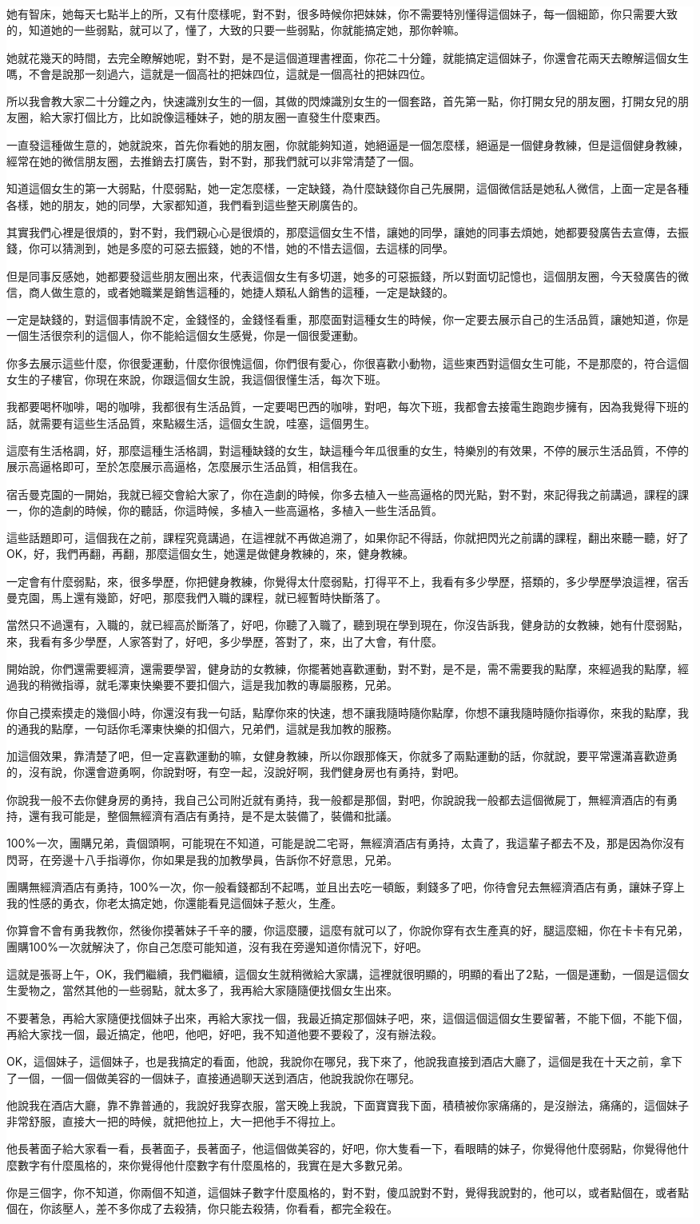 她有智床，她每天七點半上的所，又有什麼樣呢，對不對，很多時候你把妹妹，你不需要特別懂得這個妹子，每一個細節，你只需要大致的，知道她的一些弱點，就可以了，懂了，大致的只要一些弱點，你就能搞定她，那你幹嘛。

她就花幾天的時間，去完全瞭解她呢，對不對，是不是這個道理書裡面，你花二十分鐘，就能搞定這個妹子，你還會花兩天去瞭解這個女生嗎，不會是說那一刻過六，這就是一個高社的把妹四位，這就是一個高社的把妹四位。

所以我會教大家二十分鐘之內，快速識別女生的一個，其做的閃煉識別女生的一個套路，首先第一點，你打開女兒的朋友圈，打開女兒的朋友圈，給大家打個比方，比如說像這種妹子，她的朋友圈一直發生什麼東西。

一直發這種做生意的，她就說來，首先你看她的朋友圈，你就能夠知道，她絕逼是一個怎麼樣，絕逼是一個健身教練，但是這個健身教練，經常在她的微信朋友圈，去推銷去打廣告，對不對，那我們就可以非常清楚了一個。

知道這個女生的第一大弱點，什麼弱點，她一定怎麼樣，一定缺錢，為什麼缺錢你自己先展開，這個微信話是她私人微信，上面一定是各種各樣，她的朋友，她的同學，大家都知道，我們看到這些整天刷廣告的。

其實我們心裡是很煩的，對不對，我們親心心是很煩的，那麼這個女生不惜，讓她的同學，讓她的同事去煩她，她都要發廣告去宣傳，去振錢，你可以猜測到，她是多麼的可惡去振錢，她的不惜，她的不惜去這個，去這樣的同學。

但是同事反感她，她都要發這些朋友圈出來，代表這個女生有多切選，她多的可惡振錢，所以對面切記憶也，這個朋友圈，今天發廣告的微信，商人做生意的，或者她職業是銷售這種的，她捷人類私人銷售的這種，一定是缺錢的。

一定是缺錢的，對這個事情說不定，金錢怪的，金錢怪看重，那麼面對這種女生的時候，你一定要去展示自己的生活品質，讓她知道，你是一個生活很奈利的這個人，你不能給這個女生感覺，你是一個很愛運動。

你多去展示這些什麼，你很愛運動，什麼你很愧這個，你們很有愛心，你很喜歡小動物，這些東西對這個女生可能，不是那麼的，符合這個女生的子樓官，你現在來說，你跟這個女生說，我這個很懂生活，每次下班。

我都要喝杯咖啡，喝的咖啡，我都很有生活品質，一定要喝巴西的咖啡，對吧，每次下班，我都會去接電生跑跑步擁有，因為我覺得下班的話，就需要有這些生活品質，來點綴生活，這個女生說，哇塞，這個男生。

這麼有生活格調，好，那麼這種生活格調，對這種缺錢的女生，缺這種今年瓜很重的女生，特樂別的有效果，不停的展示生活品質，不停的展示高逼格即可，至於怎麼展示高逼格，怎麼展示生活品質，相信我在。

宿舌曼克園的一開始，我就已經交會給大家了，你在造劇的時候，你多去植入一些高逼格的閃光點，對不對，來記得我之前講過，課程的課一，你的造劇的時候，你的聽話，你這時候，多植入一些高逼格，多植入一些生活品質。

這些話題即可，這個我在之前，課程究竟講過，在這裡就不再做追溯了，如果你記不得話，你就把閃光之前講的課程，翻出來聽一聽，好了OK，好，我們再翻，再翻，那麼這個女生，她還是做健身教練的，來，健身教練。

一定會有什麼弱點，來，很多學歷，你把健身教練，你覺得太什麼弱點，打得平不上，我看有多少學歷，搭類的，多少學歷學浪這裡，宿舌曼克園，馬上還有幾節，好吧，那麼我們入職的課程，就已經暫時快斷落了。

當然只不過還有，入職的，就已經高於斷落了，好吧，你聽了入職了，聽到現在學到現在，你沒告訴我，健身訪的女教練，她有什麼弱點，來，我看有多少學歷，人家答對了，好吧，多少學歷，答對了，來，出了大會，有什麼。

開始說，你們還需要經濟，還需要學習，健身訪的女教練，你擺著她喜歡運動，對不對，是不是，需不需要我的點摩，來經過我的點摩，經過我的稍微指導，就毛澤東快樂要不要扣個六，這是我加教的專屬服務，兄弟。

你自己摸索摸走的幾個小時，你還沒有我一句話，點摩你來的快速，想不讓我隨時隨你點摩，你想不讓我隨時隨你指導你，來我的點摩，我的通我的點摩，一句話你毛澤東快樂的扣個六，兄弟們，這就是我加教的服務。

加這個效果，靠清楚了吧，但一定喜歡運動的嘛，女健身教練，所以你跟那條天，你就多了兩點運動的話，你就說，要平常還滿喜歡遊勇的，沒有說，你還會遊勇啊，你說對呀，有空一起，沒說好啊，我們健身房也有勇持，對吧。

你說我一般不去你健身房的勇持，我自己公司附近就有勇持，我一般都是那個，對吧，你說說我一般都去這個微屍丁，無經濟酒店的有勇持，還有我可能是，整個無經濟有酒店有勇持，是不是太裝備了，裝備和批議。

100%一次，團購兄弟，貴個頭啊，可能現在不知道，可能是說二宅哥，無經濟酒店有勇持，太貴了，我這輩子都去不及，那是因為你沒有閃哥，在旁邊十八手指導你，你如果是我的加教學員，告訴你不好意思，兄弟。

團購無經濟酒店有勇持，100%一次，你一般看錢都刮不起嗎，並且出去吃一頓飯，剩錢多了吧，你待會兒去無經濟酒店有勇，讓妹子穿上我的性感的勇衣，你老太搞定她，你還能看見這個妹子惹火，生產。

你算會不會有勇我教你，然後你摸著妹子千辛的腰，你這麼腰，這麼有就可以了，你說你穿有衣生產真的好，腿這麼細，你在卡卡有兄弟，團購100%一次就解決了，你自己怎麼可能知道，沒有我在旁邊知道你情況下，好吧。

這就是張哥上午，OK，我們繼續，我們繼續，這個女生就稍微給大家講，這裡就很明顯的，明顯的看出了2點，一個是運動，一個是這個女生愛物之，當然其他的一些弱點，就太多了，我再給大家隨隨便找個女生出來。

不要著急，再給大家隨便找個妹子出來，再給大家找一個，我最近搞定那個妹子吧，來，這個這個這個女生要留著，不能下個，不能下個，再給大家找一個，最近搞定，他吧，他吧，好吧，我不知道他要不要殺了，沒有辦法殺。

OK，這個妹子，這個妹子，也是我搞定的看面，他說，我說你在哪兒，我下來了，他說我直接到酒店大廳了，這個是我在十天之前，拿下了一個，一個一個做美容的一個妹子，直接通過聊天送到酒店，他說我說你在哪兒。

他說我在酒店大廳，靠不靠普通的，我說好我穿衣服，當天晚上我說，下面寶寶我下面，積積被你家痛痛的，是沒辦法，痛痛的，這個妹子非常舒服，直接大一把的時候，就把他拉上，大一把他手不得拉上。

他長著面子給大家看一看，長著面子，長著面子，他這個做美容的，好吧，你大隻看一下，看眼睛的妹子，你覺得他什麼弱點，你覺得他什麼數字有什麼風格的，來你覺得他什麼數字有什麼風格的，我實在是大多數兄弟。

你是三個字，你不知道，你兩個不知道，這個妹子數字什麼風格的，對不對，傻瓜說對不對，覺得我說對的，他可以，或者點個在，或者點個在，你該壓人，差不多你成了去殺猜，你只能去殺猜，你看看，都完全殺在。
